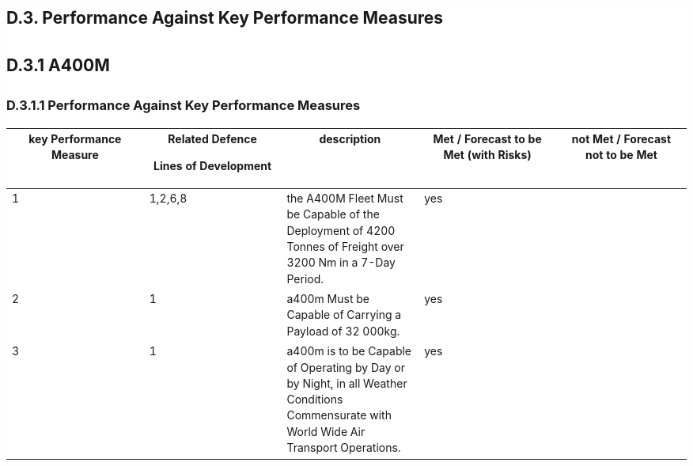 </Table>

## D.3. Performance Against Key Performance Measures

## D.3.1 A400M

### D.3.1.1 Performance Against Key Performance Measures

<table>
<colgroup>
<col Style="Width: 20%" />
<col Style="Width: 20%" />
<col Style="Width: 20%" />
<col Style="Width: 20%" />
<col Style="Width: 19%" />
</Colgroup>
<thead>
<tr>
<th>key Performance Measure</Th>
<th>
Related Defence

Lines of Development</Th>
<th>description</Th>
<th>
Met / Forecast to be Met (with Risks)
</Th>
<th>not Met /
Forecast not to be Met</Th>
</Tr>
</Thead>
<tbody>
<tr>
<td>1</Td>
<td>1,2,6,8</Td>
<td>the A400M Fleet Must be Capable of the Deployment of 4200 Tonnes of Freight over 3200 Nm in a 7-Day Period.</Td>
<td>yes</Td>
<td></Td>
</Tr>
<tr>
<td>2</Td>
<td>1</Td>
<td>a400m Must be Capable of Carrying a Payload of 32 000kg.</Td>
<td>yes</Td>
<td></Td>
</Tr>
<tr>
<td>3</Td>
<td>1</Td>
<td>a400m is to be Capable of Operating by Day or by Night, in all Weather Conditions Commensurate with World Wide Air Transport Operations.</Td>
<td>yes</Td>
<td></Td>
</Tr>
</Tbody>
</Table>
